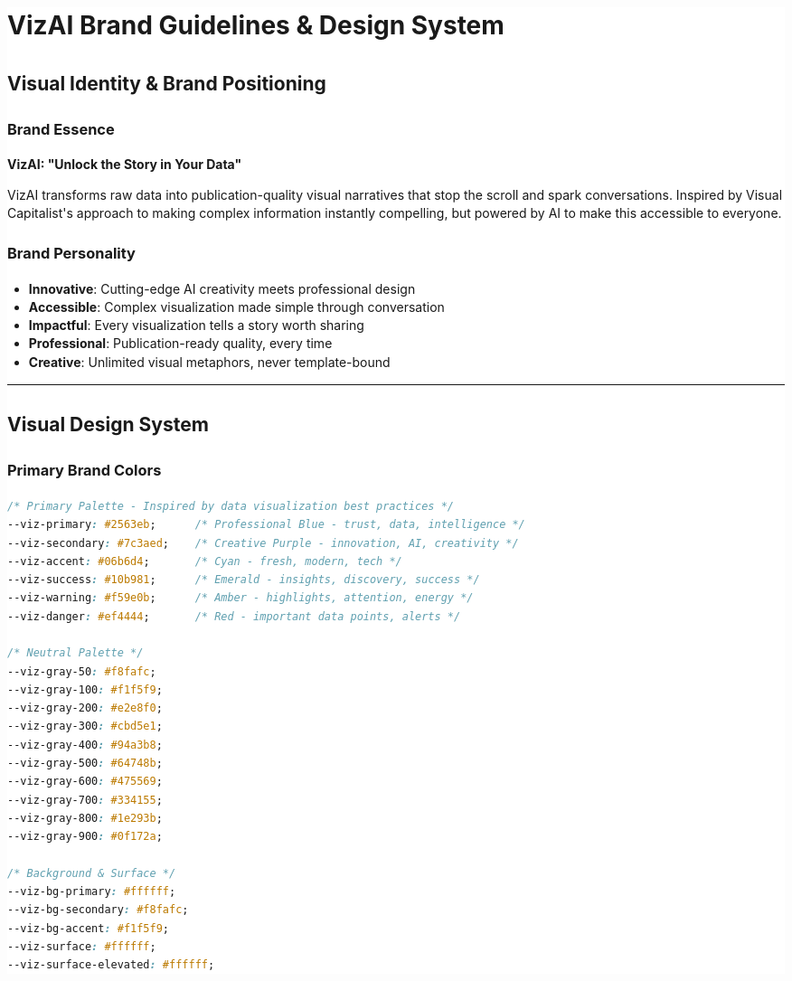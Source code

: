 # VizAI Brand Guidelines & Design System
## Visual Identity & Brand Positioning

### Brand Essence
**VizAI: "Unlock the Story in Your Data"**

VizAI transforms raw data into publication-quality visual narratives that stop the scroll and spark conversations. Inspired by Visual Capitalist's approach to making complex information instantly compelling, but powered by AI to make this accessible to everyone.

### Brand Personality
- **Innovative**: Cutting-edge AI creativity meets professional design
- **Accessible**: Complex visualization made simple through conversation
- **Impactful**: Every visualization tells a story worth sharing
- **Professional**: Publication-ready quality, every time
- **Creative**: Unlimited visual metaphors, never template-bound

---

## Visual Design System

### Primary Brand Colors
```css
/* Primary Palette - Inspired by data visualization best practices */
--viz-primary: #2563eb;      /* Professional Blue - trust, data, intelligence */
--viz-secondary: #7c3aed;    /* Creative Purple - innovation, AI, creativity */
--viz-accent: #06b6d4;       /* Cyan - fresh, modern, tech */
--viz-success: #10b981;      /* Emerald - insights, discovery, success */
--viz-warning: #f59e0b;      /* Amber - highlights, attention, energy */
--viz-danger: #ef4444;       /* Red - important data points, alerts */

/* Neutral Palette */
--viz-gray-50: #f8fafc;
--viz-gray-100: #f1f5f9;
--viz-gray-200: #e2e8f0;
--viz-gray-300: #cbd5e1;
--viz-gray-400: #94a3b8;
--viz-gray-500: #64748b;
--viz-gray-600: #475569;
--viz-gray-700: #334155;
--viz-gray-800: #1e293b;
--viz-gray-900: #0f172a;

/* Background & Surface */
--viz-bg-primary: #ffffff;
--viz-bg-secondary: #f8fafc;
--viz-bg-accent: #f1f5f9;
--viz-surface: #ffffff;
--viz-surface-elevated: #ffffff;
```
